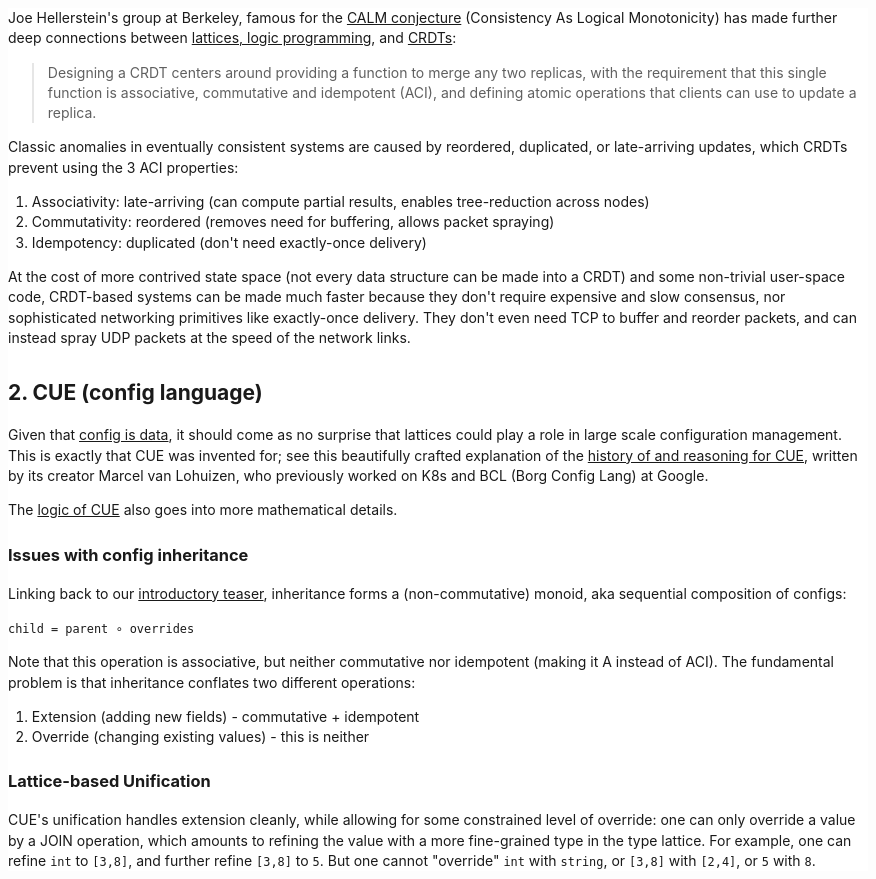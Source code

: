 Joe Hellerstein's group at Berkeley, famous for the [CALM conjecture](https://arxiv.org/abs/1901.01930) (Consistency As Logical Monotonicity) has made further deep connections between [lattices, logic programming](https://dsf.berkeley.edu/papers/UCB-lattice-tr.pdf), and [CRDTs](https://arxiv.org/pdf/2210.12605):

> Designing a CRDT centers around providing a function to merge
any two replicas, with the requirement that this single function
is associative, commutative and idempotent (ACI), and defining
atomic operations that clients can use to update a replica.

Classic anomalies in eventually consistent systems are caused by reordered, duplicated, or late-arriving updates, which CRDTs prevent using the 3 ACI properties:
1. Associativity: late-arriving (can compute partial results, enables tree-reduction across nodes)
2. Commutativity: reordered (removes need for buffering, allows packet spraying)
3. Idempotency: duplicated (don't need exactly-once delivery)

At the cost of more contrived state space (not every data structure can be made into a CRDT) and some non-trivial user-space code, CRDT-based systems can be made much faster because they don't require expensive and slow consensus, nor sophisticated networking primitives like exactly-once delivery. They don't even need TCP to buffer and reorder packets, and can instead spray UDP packets at the speed of the network links.

## 2. CUE (config language)

Given that [config is data](https://samlaf.github.io/programming/config-dsls.html#why-do-we-need-any-of-these-config-dsls), it should come as no surprise that lattices could play a role in large scale configuration management. This is exactly that CUE was invented for; see this beautifully crafted explanation of the [history of and reasoning for CUE](https://github.com/cue-lang/cue/discussions/669#discussioncomment-959886), written by its creator Marcel van Lohuizen, who previously worked on K8s and BCL (Borg Config Lang) at Google.

The [logic of CUE](https://cuelang.org/docs/concept/the-logic-of-cue/) also goes into more mathematical details.

### Issues with config inheritance

Linking back to our [introductory teaser](##From-Monoids-to-Semilattices), inheritance forms a (non-commutative) monoid, aka sequential composition of configs:
```
child = parent ∘ overrides
```
Note that this operation is associative, but neither commutative nor idempotent (making it A instead of ACI). The fundamental problem is that inheritance conflates two different operations:
1. Extension (adding new fields) - commutative + idempotent
2. Override (changing existing values) - this is neither


### Lattice-based Unification

CUE's unification handles extension cleanly, while allowing for some constrained level of override: one can only override a value by a JOIN operation, which amounts to refining the value with a more fine-grained type in the type lattice. For example, one can refine `int` to `[3,8]`, and further refine `[3,8]` to `5`. But one cannot "override" `int` with `string`, or `[3,8]` with `[2,4]`, or `5` with `8`.

